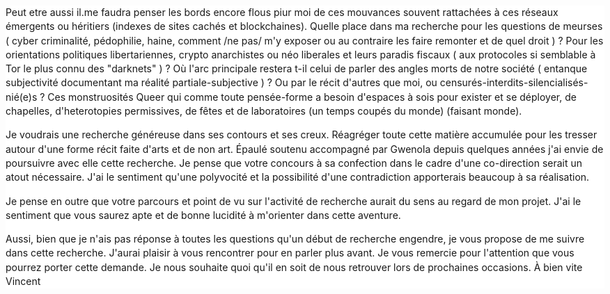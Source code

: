 Peut etre aussi il.me faudra penser les bords encore flous piur moi de ces mouvances souvent rattachées à ces réseaux émergents ou héritiers (indexes de sites cachés et blockchaines). Quelle place dans ma recherche pour les questions de meurses ( cyber criminalité, pédophilie, haine, comment /ne pas/ m'y exposer ou au contraire les faire remonter et de quel droit ) ? 
Pour les orientations politiques libertariennes, crypto anarchistes ou néo liberales et leurs paradis fiscaux ( aux protocoles si semblable à Tor le plus connu des "darknets" ) ?
Où l'arc principale restera t-il celui de parler des angles morts de notre société ( entanque subjectivité documentant ma réalité partiale-subjective ) ? Ou par le récit d'autres que moi, ou censurés-interdits-silencialisés-nié(e)s ? Ces monstruosités Queer qui comme toute pensée-forme a besoin d'espaces à sois pour exister et se déployer, de chapelles, d'heterotopies permissives, de fêtes et de laboratoires (un temps coupés du monde) (faisant monde).

Je voudrais une recherche généreuse dans ses contours et ses creux. Réagréger toute cette matière accumulée pour les tresser autour d'une forme récit faite d'arts et de non art. Épaulé soutenu accompagné par Gwenola depuis quelques années j'ai envie de poursuivre avec elle cette recherche. Je pense que votre concours à sa confection dans le cadre d'une co-direction serait un atout nécessaire. J'ai le sentiment qu'une polyvocité et la possibilité d'une contradiction apporterais beaucoup à sa réalisation.

Je pense en outre que votre parcours et point de vu sur l'activité de recherche aurait du sens au regard de mon projet. J'ai le sentiment que vous saurez apte et de bonne lucidité à m'orienter dans cette aventure.

Aussi, bien que je n'ais pas réponse à toutes les questions qu'un début de recherche engendre, je vous propose de me suivre dans cette recherche. J'aurai plaisir à vous rencontrer pour en parler plus avant. Je vous remercie pour l'attention que vous pourrez porter cette demande.
Je nous souhaite quoi qu'il en soit de nous retrouver lors de prochaines occasions.
À bien vite
Vincent
